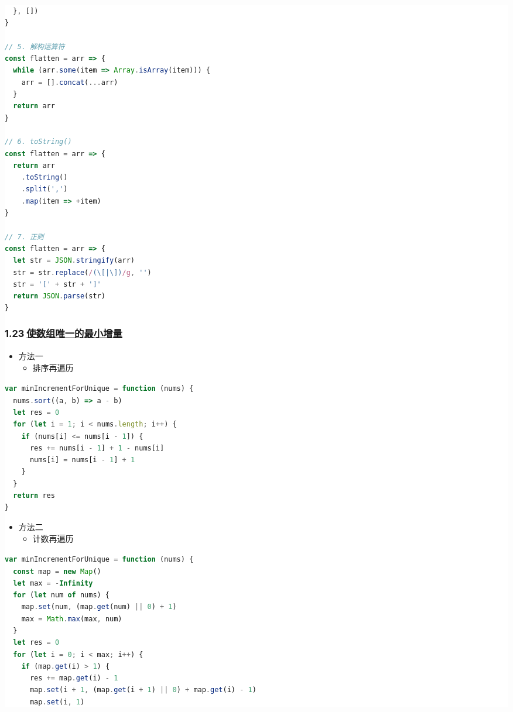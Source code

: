```js
  }, [])
}

// 5. 解构运算符
const flatten = arr => {
  while (arr.some(item => Array.isArray(item))) {
    arr = [].concat(...arr)
  }
  return arr
}

// 6. toString()
const flatten = arr => {
  return arr
    .toString()
    .split(',')
    .map(item => +item)
}

// 7. 正则
const flatten = arr => {
  let str = JSON.stringify(arr)
  str = str.replace(/(\[|\])/g, '')
  str = '[' + str + ']'
  return JSON.parse(str)
}
```

### 1.23 [使数组唯一的最小增量](https://leetcode.cn/problems/minimum-increment-to-make-array-unique/)

- 方法一
  - 排序再遍历

```js
var minIncrementForUnique = function (nums) {
  nums.sort((a, b) => a - b)
  let res = 0
  for (let i = 1; i < nums.length; i++) {
    if (nums[i] <= nums[i - 1]) {
      res += nums[i - 1] + 1 - nums[i]
      nums[i] = nums[i - 1] + 1
    }
  }
  return res
}
```

- 方法二
  - 计数再遍历

```js
var minIncrementForUnique = function (nums) {
  const map = new Map()
  let max = -Infinity
  for (let num of nums) {
    map.set(num, (map.get(num) || 0) + 1)
    max = Math.max(max, num)
  }
  let res = 0
  for (let i = 0; i < max; i++) {
    if (map.get(i) > 1) {
      res += map.get(i) - 1
      map.set(i + 1, (map.get(i + 1) || 0) + map.get(i) - 1)
      map.set(i, 1)
```